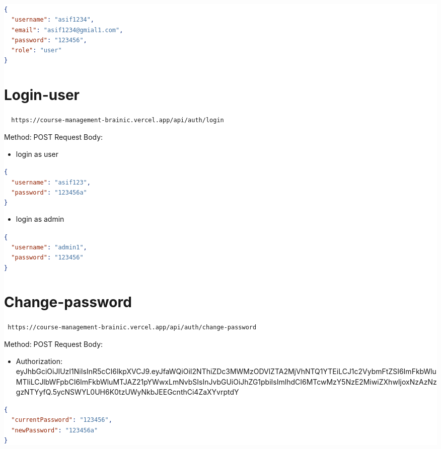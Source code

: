 ```json
{
  "username": "asif1234",
  "email": "asif1234@gmial1.com",
  "password": "123456",
  "role": "user"
}
```

# Login-user

```https
  https://course-management-brainic.vercel.app/api/auth/login
```

Method: POST
Request Body:

- login as user

```json
{
  "username": "asif123",
  "password": "123456a"
}
```

- login as admin

```json
{
  "username": "admin1",
  "password": "123456"
}
```

# Change-password

```https
 https://course-management-brainic.vercel.app/api/auth/change-password
```

Method: POST
Request Body:

- Authorization: eyJhbGciOiJIUzI1NiIsInR5cCI6IkpXVCJ9.eyJfaWQiOiI2NThiZDc3MWMzODVlZTA2MjVhNTQ1YTEiLCJ1c2VybmFtZSI6ImFkbWluMTIiLCJlbWFpbCI6ImFkbWluMTJAZ21pYWwxLmNvbSIsInJvbGUiOiJhZG1pbiIsImlhdCI6MTcwMzY5NzE2MiwiZXhwIjoxNzAzNzgzNTYyfQ.5ycNSWYL0UH6K0tzUWyNkbJEEGcnthCi4ZaXYvrptdY

```json
{
  "currentPassword": "123456",
  "newPassword": "123456a"
}
```
